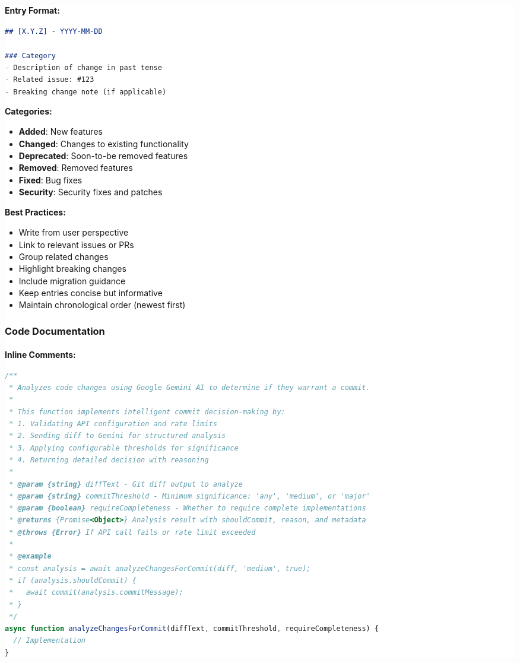 **Entry Format:**

```markdown
## [X.Y.Z] - YYYY-MM-DD

### Category
- Description of change in past tense
- Related issue: #123
- Breaking change note (if applicable)
```

**Categories:**
- **Added**: New features
- **Changed**: Changes to existing functionality
- **Deprecated**: Soon-to-be removed features
- **Removed**: Removed features
- **Fixed**: Bug fixes
- **Security**: Security fixes and patches

**Best Practices:**

- Write from user perspective
- Link to relevant issues or PRs
- Group related changes
- Highlight breaking changes
- Include migration guidance
- Keep entries concise but informative
- Maintain chronological order (newest first)

### Code Documentation

**Inline Comments:**

```javascript
/**
 * Analyzes code changes using Google Gemini AI to determine if they warrant a commit.
 *
 * This function implements intelligent commit decision-making by:
 * 1. Validating API configuration and rate limits
 * 2. Sending diff to Gemini for structured analysis
 * 3. Applying configurable thresholds for significance
 * 4. Returning detailed decision with reasoning
 *
 * @param {string} diffText - Git diff output to analyze
 * @param {string} commitThreshold - Minimum significance: 'any', 'medium', or 'major'
 * @param {boolean} requireCompleteness - Whether to require complete implementations
 * @returns {Promise<Object>} Analysis result with shouldCommit, reason, and metadata
 * @throws {Error} If API call fails or rate limit exceeded
 *
 * @example
 * const analysis = await analyzeChangesForCommit(diff, 'medium', true);
 * if (analysis.shouldCommit) {
 *   await commit(analysis.commitMessage);
 * }
 */
async function analyzeChangesForCommit(diffText, commitThreshold, requireCompleteness) {
  // Implementation
}
```
